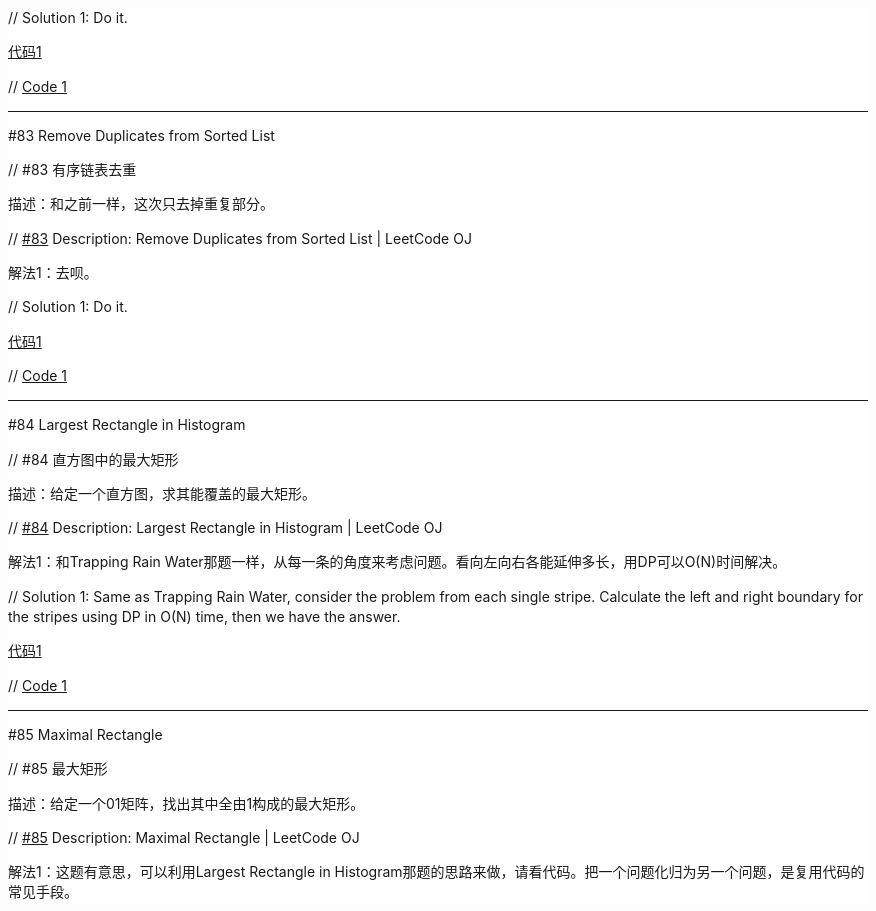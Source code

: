 // Solution 1: Do it.

[代码1](https://github.com/zhuli19901106/leetcode-zhuli/blob/master/algorithms/0001-0500/0082_remove-duplicates-from-sorted-list-ii_1_AC.cpp)

// [Code 1](https://github.com/zhuli19901106/leetcode-zhuli/blob/master/algorithms/0001-0500/0082_remove-duplicates-from-sorted-list-ii_1_AC.cpp)

<hr>

#83 Remove Duplicates from Sorted List

// #83 有序链表去重

描述：和之前一样，这次只去掉重复部分。

// [#83](https://leetcode.com/problems/remove-duplicates-from-sorted-list/) Description: Remove Duplicates from Sorted List | LeetCode OJ

解法1：去呗。

// Solution 1: Do it.

[代码1](https://github.com/zhuli19901106/leetcode-zhuli/blob/master/algorithms/0001-0500/0083_remove-duplicates-from-sorted-list_1_AC.cpp)

// [Code 1](https://github.com/zhuli19901106/leetcode-zhuli/blob/master/algorithms/0001-0500/0083_remove-duplicates-from-sorted-list_1_AC.cpp)

<hr>

#84 Largest Rectangle in Histogram

// #84 直方图中的最大矩形

描述：给定一个直方图，求其能覆盖的最大矩形。

// [#84](https://leetcode.com/problems/largest-rectangle-in-histogram/) Description: Largest Rectangle in Histogram | LeetCode OJ

解法1：和Trapping Rain Water那题一样，从每一条的角度来考虑问题。看向左向右各能延伸多长，用DP可以O(N)时间解决。

// Solution 1: Same as Trapping Rain Water, consider the problem from each single stripe. Calculate the left and right boundary for the stripes using DP in O(N) time, then we have the answer.

[代码1](https://github.com/zhuli19901106/leetcode-zhuli/blob/master/algorithms/0001-0500/0084_largest-rectangle-in-histogram_1_AC.cpp)

// [Code 1](https://github.com/zhuli19901106/leetcode-zhuli/blob/master/algorithms/0001-0500/0084_largest-rectangle-in-histogram_1_AC.cpp)

<hr>

#85 Maximal Rectangle

// #85 最大矩形

描述：给定一个01矩阵，找出其中全由1构成的最大矩形。

// [#85](https://leetcode.com/problems/maximal-rectangle/) Description: Maximal Rectangle | LeetCode OJ

解法1：这题有意思，可以利用Largest Rectangle in Histogram那题的思路来做，请看代码。把一个问题化归为另一个问题，是复用代码的常见手段。
